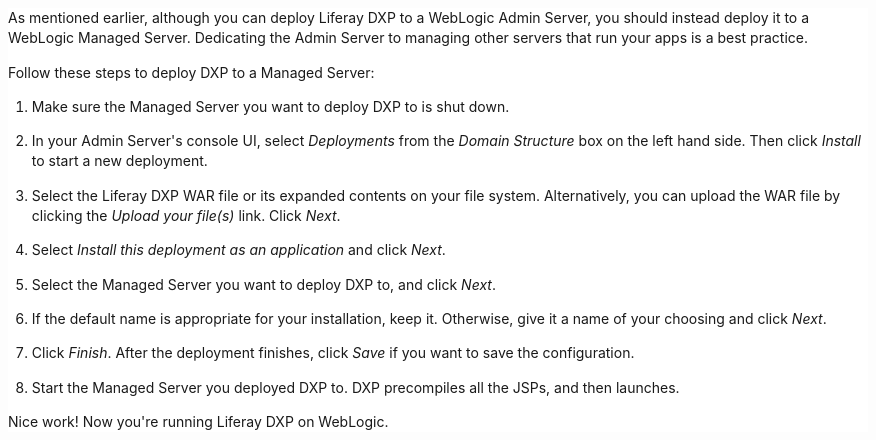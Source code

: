 As mentioned earlier, although you can deploy Liferay DXP to a WebLogic Admin 
Server, you should instead deploy it to a WebLogic Managed Server. Dedicating 
the Admin Server to managing other servers that run your apps is a best 
practice. 

Follow these steps to deploy DXP to a Managed Server: 

1. Make sure the Managed Server you want to deploy DXP to is shut down. 

2. In your Admin Server's console UI, select *Deployments* from the *Domain 
   Structure* box on the left hand side. Then click *Install* to start a new 
   deployment. 

3. Select the Liferay DXP WAR file or its expanded contents on your file system. 
   Alternatively, you can upload the WAR file by clicking the *Upload your 
   file(s)* link. Click *Next*. 

4. Select *Install this deployment as an application* and click *Next*.

5. Select the Managed Server you want to deploy DXP to, and click *Next*. 

6. If the default name is appropriate for your installation, keep it. Otherwise, 
   give it a name of your choosing and click *Next*. 

7. Click *Finish*. After the deployment finishes, click *Save* if you want to 
   save the configuration.  

8. Start the Managed Server you deployed DXP to. DXP precompiles all the JSPs, 
   and then launches. 

Nice work! Now you're running Liferay DXP on WebLogic. 
